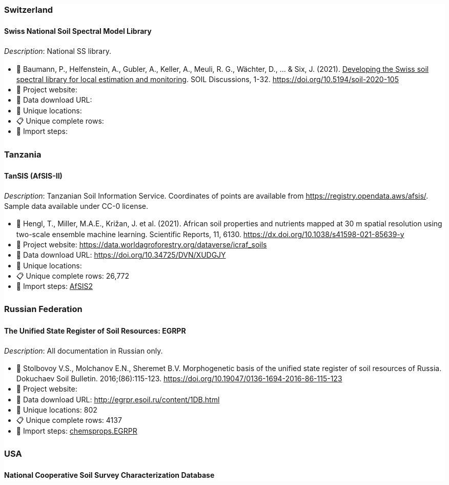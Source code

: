 ### Switzerland

#### Swiss National Soil Spectral Model Library

_Description_: National SS library. 

- 📕 Baumann, P., Helfenstein, A., Gubler, A., Keller, A., Meuli, R. G., Wächter, D., ... & Six, J. (2021). [Developing the Swiss soil spectral library for local estimation and monitoring](https://doi.org/10.5194/soil-2020-105). SOIL Discussions, 1-32. <https://doi.org/10.5194/soil-2020-105>  
- 🔗 Project website:   
- 📂 Data download URL:   
- 📍 Unique locations:   
- 📋 Unique complete rows:   
- 📝 Import steps:  

### Tanzania

#### TanSIS (AfSIS-II)

_Description_: Tanzanian Soil Information Service. Coordinates of points are available 
from <https://registry.opendata.aws/afsis/>. Sample data available under CC-0 license.

- 📕 Hengl, T., Miller, M.A.E., Križan, J. et al. (2021). African soil properties and nutrients mapped at 30 m spatial resolution using two-scale ensemble machine learning. Scientific Reports, 11, 6130. <https://dx.doi.org/10.1038/s41598-021-85639-y>  
- 🔗 Project website: <https://data.worldagroforestry.org/dataverse/icraf_soils>  
- 📂 Data download URL: <https://doi.org/10.34725/DVN/XUDGJY>  
- 📍 Unique locations:   
- 📋 Unique complete rows: 26,772  
- 📝 Import steps: [AfSIS2](https://github.com/soilspectroscopy/ossl-imports/tree/main/dataset/AFSIS2) 

### Russian Federation

#### The Unified State Register of Soil Resources: EGRPR

_Description_: All documentation in Russian only.

- 📕 Stolbovoy V.S., Molchanov E.N., Sheremet B.V. Morphogenetic basis of the unified state register of soil resources of Russia. Dokuchaev Soil Bulletin. 2016;(86):115-123. <https://doi.org/10.19047/0136-1694-2016-86-115-123>  
- 🔗 Project website:   
- 📂 Data download URL: <http://egrpr.esoil.ru/content/1DB.html>   
- 📍 Unique locations: 802  
- 📋 Unique complete rows: 4137  
- 📝 Import steps: [chemsprops.EGRPR](https://gitlab.com/openlandmap/compiled-ess-point-data-sets/-/tree/master/themes/sol/SoilChemDB#egrpr) 

### USA 

#### National Cooperative Soil Survey Characterization Database
